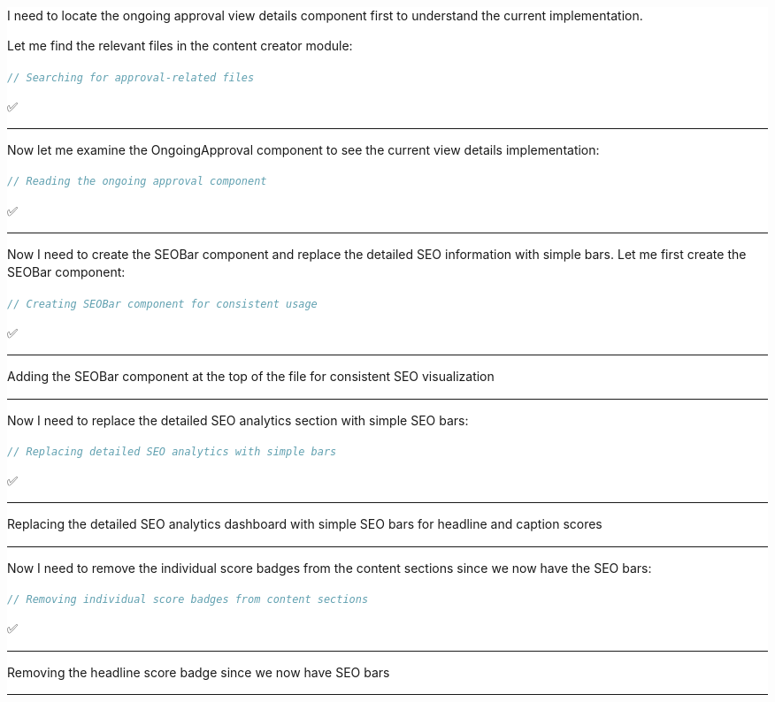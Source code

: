 I need to locate the ongoing approval view details component first to understand the current implementation.

Let me find the relevant files in the content creator module:

```javascript
// Searching for approval-related files
```
✅

---

Now let me examine the OngoingApproval component to see the current view details implementation:

```javascript
// Reading the ongoing approval component
```
✅

---

Now I need to create the SEOBar component and replace the detailed SEO information with simple bars. Let me first create the SEOBar component:

```javascript
// Creating SEOBar component for consistent usage
```
✅

---

Adding the SEOBar component at the top of the file for consistent SEO visualization

---

Now I need to replace the detailed SEO analytics section with simple SEO bars:

```javascript
// Replacing detailed SEO analytics with simple bars
```
✅

---

Replacing the detailed SEO analytics dashboard with simple SEO bars for headline and caption scores

---

Now I need to remove the individual score badges from the content sections since we now have the SEO bars:

```javascript
// Removing individual score badges from content sections
```
✅

---

Removing the headline score badge since we now have SEO bars

---
